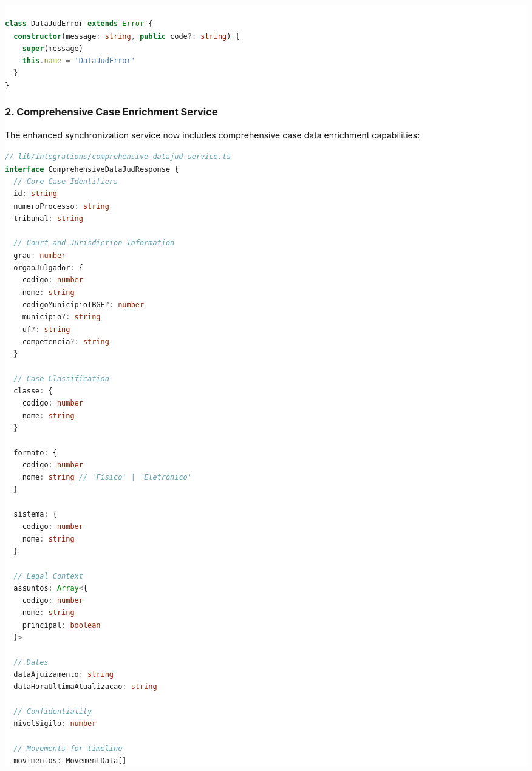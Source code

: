 ```typescript

class DataJudError extends Error {
  constructor(message: string, public code?: string) {
    super(message)
    this.name = 'DataJudError'
  }
}
```

### 2. Comprehensive Case Enrichment Service

The enhanced synchronization service now includes comprehensive case data enrichment capabilities:

```typescript
// lib/integrations/comprehensive-datajud-service.ts
interface ComprehensiveDataJudResponse {
  // Core Case Identifiers
  id: string
  numeroProcesso: string
  tribunal: string
  
  // Court and Jurisdiction Information
  grau: number
  orgaoJulgador: {
    codigo: number
    nome: string
    codigoMunicipioIBGE?: number
    municipio?: string
    uf?: string
    competencia?: string
  }
  
  // Case Classification
  classe: {
    codigo: number
    nome: string
  }
  
  formato: {
    codigo: number
    nome: string // 'Físico' | 'Eletrônico'
  }
  
  sistema: {
    codigo: number
    nome: string
  }
  
  // Legal Context
  assuntos: Array<{
    codigo: number
    nome: string
    principal: boolean
  }>
  
  // Dates
  dataAjuizamento: string
  dataHoraUltimaAtualizacao: string
  
  // Confidentiality
  nivelSigilo: number
  
  // Movements for timeline
  movimentos: MovementData[]
```